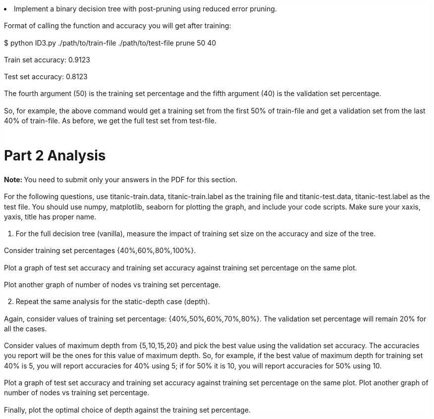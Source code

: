  <li> Implement a binary decision tree with post-pruning using reduced error pruning.</li>

</ol>

Format of calling the function and accuracy you will get after training:

$ python ID3.py ./path/to/train-file ./path/to/test-file prune 50 40

Train set accuracy: 0.9123

Test set accuracy: 0.8123

The fourth argument (50) is the training set percentage and the fifth argument (40) is the validation set percentage.

So, for example, the above command would get a training set from the first 50% of train-file and get a validation set from the last 40% of train-file. As before, we get the full test set from test-file.

<h1>Part 2 Analysis</h1>

<strong>Note: </strong>You need to submit only your answers in the PDF for this section.

For the following questions, use titanic-train.data, titanic-train.label as the training file and titanic-test.data, titanic-test.label as the test file. You should use numpy, matplotlib, seaborn for plotting the graph, and include your code scripts. Make sure your xaxis, yaxis, title has proper name.

<ol>

 <li> For the full decision tree (vanilla), measure the impact of training set size on the accuracy and size of the tree.</li>

</ol>

Consider training set percentages {40%<em>,</em>60%<em>,</em>80%<em>,</em>100%}.

Plot a graph of test set accuracy and training set accuracy against training set percentage on the same plot.

Plot another graph of number of nodes vs training set percentage.

<ol start="2">

 <li> Repeat the same analysis for the static-depth case (depth).</li>

</ol>

Again, consider values of training set percentage: {40%<em>,</em>50%<em>,</em>60%<em>,</em>70%<em>,</em>80%}. The validation set percentage will remain 20% for all the cases.

Consider values of maximum depth from {5<em>,</em>10<em>,</em>15<em>,</em>20} and pick the best value using the validation set accuracy. The accuracies you report will be the ones for this value of maximum depth. So, for example, if the best value of maximum depth for training set 40% is 5, you will report accuracies for 40% using 5; if for 50% it is 10, you will report accuracies for 50% using 10.

Plot a graph of test set accuracy and training set accuracy against training set percentage on the same plot. Plot another graph of number of nodes vs training set percentage.

Finally, plot the optimal choice of depth against the training set percentage.
